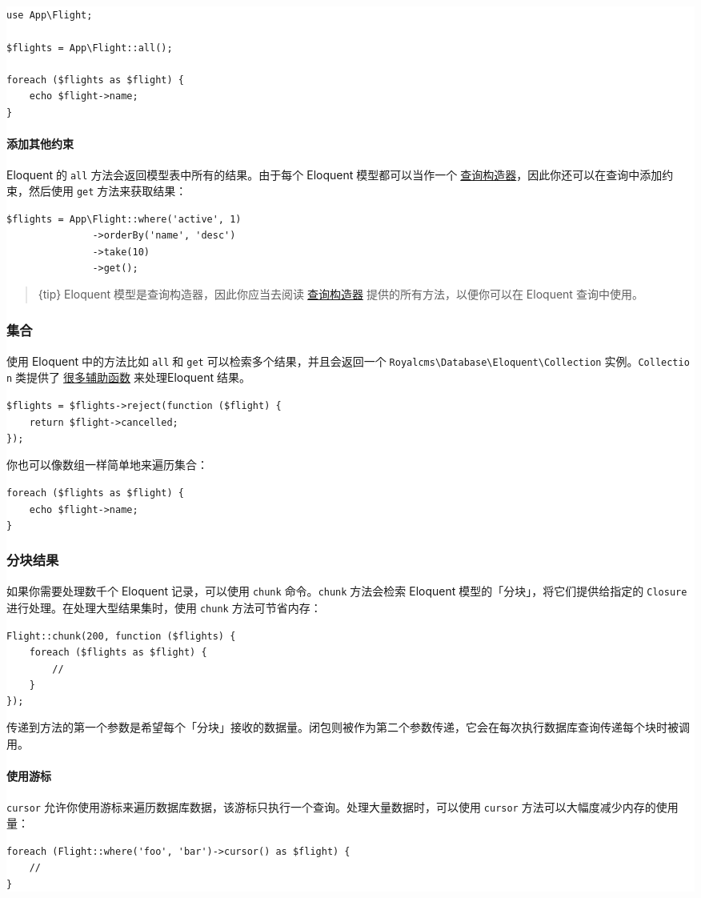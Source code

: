     use App\Flight;
    
    $flights = App\Flight::all();
    
    foreach ($flights as $flight) {
        echo $flight->name;
    }

#### 添加其他约束

Eloquent 的 `all` 方法会返回模型表中所有的结果。由于每个 Eloquent 模型都可以当作一个 [查询构造器](/docs/queries)，因此你还可以在查询中添加约束，然后使用 `get` 方法来获取结果：

    $flights = App\Flight::where('active', 1)
                   ->orderBy('name', 'desc')
                   ->take(10)
                   ->get();

> {tip} Eloquent 模型是查询构造器，因此你应当去阅读 [查询构造器](/docs/queries) 提供的所有方法，以便你可以在 Eloquent 查询中使用。

<a name="collections"></a>
### 集合

使用 Eloquent 中的方法比如 `all` 和 `get` 可以检索多个结果，并且会返回一个 `Royalcms\Database\Eloquent\Collection` 实例。`Collection` 类提供了 [很多辅助函数](/docs/eloquent-collections#available-methods) 来处理Eloquent 结果。


    $flights = $flights->reject(function ($flight) {
        return $flight->cancelled;
    });

你也可以像数组一样简单地来遍历集合：

    foreach ($flights as $flight) {
        echo $flight->name;
    }

<a name="chunking-results"></a>
### 分块结果

如果你需要处理数千个 Eloquent 记录，可以使用 `chunk` 命令。`chunk` 方法会检索 Eloquent 模型的「分块」，将它们提供给指定的 `Closure` 进行处理。在处理大型结果集时，使用 `chunk` 方法可节省内存：


    Flight::chunk(200, function ($flights) {
        foreach ($flights as $flight) {
            //
        }
    });

传递到方法的第一个参数是希望每个「分块」接收的数据量。闭包则被作为第二个参数传递，它会在每次执行数据库查询传递每个块时被调用。

#### 使用游标

`cursor` 允许你使用游标来遍历数据库数据，该游标只执行一个查询。处理大量数据时，可以使用 `cursor` 方法可以大幅度减少内存的使用量：


    foreach (Flight::where('foo', 'bar')->cursor() as $flight) {
        //
    }
